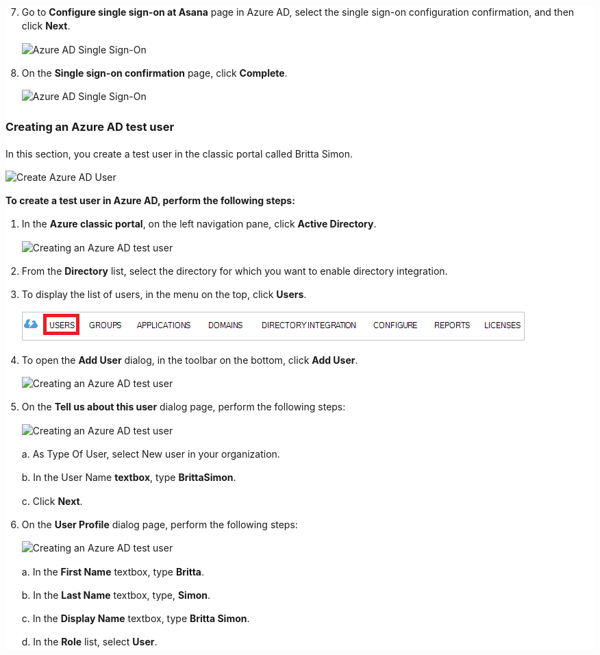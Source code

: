 7. Go to **Configure single sign-on at Asana** page in Azure AD, select the single sign-on configuration confirmation, and then click **Next**.
    
    ![Azure AD Single Sign-On][10]

8. On the **Single sign-on confirmation** page, click **Complete**.  
    
    ![Azure AD Single Sign-On][11]


### <a name="creating-an-azure-ad-test-user"></a>Creating an Azure AD test user
In this section, you create a test user in the classic portal called Britta Simon.

![Create Azure AD User][20]

**To create a test user in Azure AD, perform the following steps:**

1. In the **Azure classic portal**, on the left navigation pane, click **Active Directory**.
    
    ![Creating an Azure AD test user](./media/active-directory-saas-asana-tutorial/create_aaduser_09.png) 

2. From the **Directory** list, select the directory for which you want to enable directory integration.

3. To display the list of users, in the menu on the top, click **Users**.
    
    ![Creating an Azure AD test user](./media/active-directory-saas-asana-tutorial/create_aaduser_03.png) 

4. To open the **Add User** dialog, in the toolbar on the bottom, click **Add User**.

    ![Creating an Azure AD test user](./media/active-directory-saas-asana-tutorial/create_aaduser_04.png) 

5. On the **Tell us about this user** dialog page, perform the following steps:
 
    ![Creating an Azure AD test user](./media/active-directory-saas-asana-tutorial/create_aaduser_05.png) 

    a. As Type Of User, select New user in your organization.

    b. In the User Name **textbox**, type **BrittaSimon**.

    c. Click **Next**.

6.  On the **User Profile** dialog page, perform the following steps:

    ![Creating an Azure AD test user](./media/active-directory-saas-asana-tutorial/create_aaduser_06.png) 

    a. In the **First Name** textbox, type **Britta**.  

    b. In the **Last Name** textbox, type, **Simon**.

    c. In the **Display Name** textbox, type **Britta Simon**.

    d. In the **Role** list, select **User**.


[1]: ./media/active-directory-saas-asana-tutorial/tutorial_general_01.png
[2]: ./media/active-directory-saas-asana-tutorial/tutorial_general_02.png
[3]: ./media/active-directory-saas-asana-tutorial/tutorial_general_03.png
[4]: ./media/active-directory-saas-asana-tutorial/tutorial_general_04.png
[5]: ./media/active-directory-saas-asana-tutorial/tutorial_general_05.png
[6]: ./media/active-directory-saas-asana-tutorial/tutorial_general_06.png
[7]:  ./media/active-directory-saas-asana-tutorial/tutorial_general_050.png
[10]: ./media/active-directory-saas-asana-tutorial/tutorial_general_060.png
[11]: ./media/active-directory-saas-asana-tutorial/tutorial_general_070.png
[20]: ./media/active-directory-saas-asana-tutorial/tutorial_general_100.png
[200]: ./media/active-directory-saas-asana-tutorial/tutorial_general_200.png
[201]: ./media/active-directory-saas-asana-tutorial/tutorial_general_201.png
[203]: ./media/active-directory-saas-asana-tutorial/tutorial_general_203.png
[204]: ./media/active-directory-saas-asana-tutorial/tutorial_general_204.png
[205]: ./media/active-directory-saas-asana-tutorial/tutorial_general_205.png